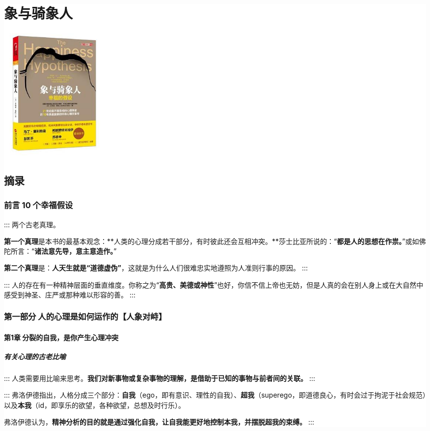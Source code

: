 # 象与骑象人

<img style="width: 200px;" src="./images/cover.jpg" alt="规模" />

## 摘录

### 前言 10 个幸福假设

:::
两个古老真理。

**第一个真理**是本书的最基本观念：**人类的心理分成若干部分，有时彼此还会互相冲突。**莎士比亚所说的：“**都是人的思想在作祟。**”或如佛陀所言：“**诸法意先导，意主意造作。**”

**第二个真理**是：**人天生就是“道德虚伪”**，这就是为什么人们很难忠实地遵照为人准则行事的原因。
:::

:::
人的存在有一种精神层面的垂直维度。你称之为“**高贵、美德或神性**”也好，你信不信上帝也无妨，但是人真的会在别人身上或在大自然中感受到神圣、庄严或那种难以形容的善。
:::

### 第一部分 人的心理是如何运作的【人象对峙】

#### 第1章 分裂的自我，是你产生心理冲突

##### 有关心理的古老比喻

:::
人类需要用比喻来思考。**我们对新事物或复杂事物的理解，是借助于已知的事物与前者间的关联。**
:::

:::
弗洛伊德指出，人格分成三个部分：**自我**（ego，即有意识、理性的自我）、**超我**（superego，即道德良心，有时会过于拘泥于社会规范）以及**本我**（id，即享乐的欲望，各种欲望，总想及时行乐）。

弗洛伊德认为，**精神分析的目的就是通过强化自我，让自我能更好地控制本我，并摆脱超我的束缚。**
:::
